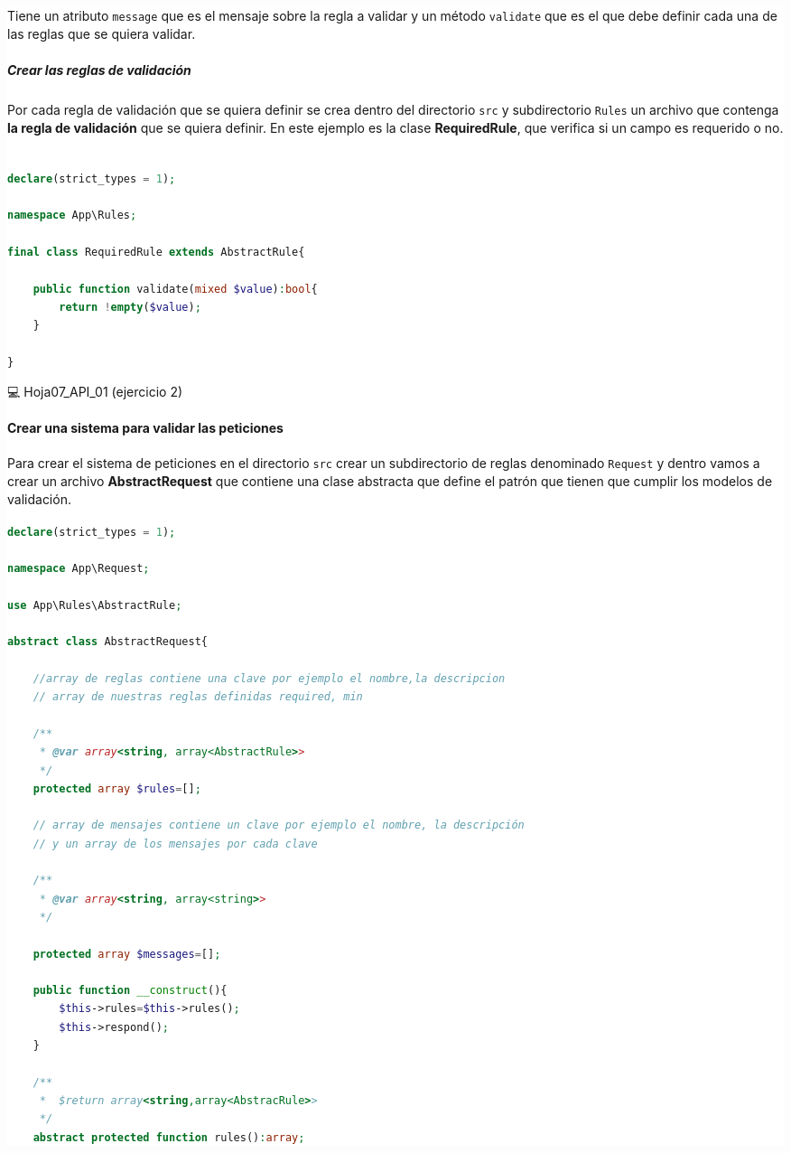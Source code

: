 Tiene un atributo `message` que es el mensaje sobre la regla a validar y un método `validate` que es el que debe definir cada una de las reglas que se quiera validar.

##### Crear las reglas de validación

Por cada regla de validación que se quiera definir se crea dentro del directorio `src` y subdirectorio `Rules`  un archivo que contenga __la regla de validación__ que se quiera definir.
En este ejemplo es la clase __RequiredRule__, que verifica si un campo es requerido o no.

```php

declare(strict_types = 1);

namespace App\Rules;

final class RequiredRule extends AbstractRule{
    
    public function validate(mixed $value):bool{
        return !empty($value);
    }

}

```
:computer: Hoja07_API_01 (ejercicio 2)

#### Crear una sistema para validar las peticiones
Para crear el sistema de peticiones en el directorio `src` crear un subdirectorio de reglas denominado `Request` y dentro vamos a crear un archivo **AbstractRequest** que contiene una clase abstracta  que define el patrón que tienen que cumplir los modelos de validación.

```php
declare(strict_types = 1);

namespace App\Request;

use App\Rules\AbstractRule;

abstract class AbstractRequest{

    //array de reglas contiene una clave por ejemplo el nombre,la descripcion 
    // array de nuestras reglas definidas required, min

    /**
     * @var array<string, array<AbstractRule>>
     */
    protected array $rules=[];

    // array de mensajes contiene un clave por ejemplo el nombre, la descripción
    // y un array de los mensajes por cada clave

    /**
     * @var array<string, array<string>>
     */

    protected array $messages=[];

    public function __construct(){
        $this->rules=$this->rules();
        $this->respond();
    }
    
    /**
     *  $return array<string,array<AbstracRule>>
     */
    abstract protected function rules():array;
```
